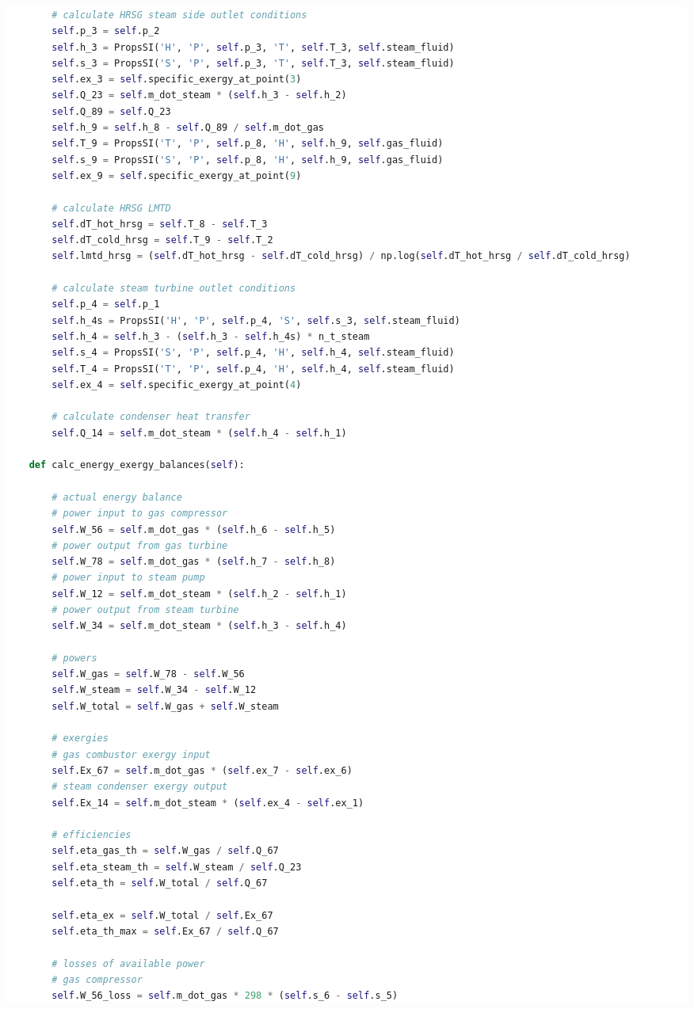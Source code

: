 ```python
        # calculate HRSG steam side outlet conditions
        self.p_3 = self.p_2
        self.h_3 = PropsSI('H', 'P', self.p_3, 'T', self.T_3, self.steam_fluid)
        self.s_3 = PropsSI('S', 'P', self.p_3, 'T', self.T_3, self.steam_fluid)
        self.ex_3 = self.specific_exergy_at_point(3)
        self.Q_23 = self.m_dot_steam * (self.h_3 - self.h_2)
        self.Q_89 = self.Q_23
        self.h_9 = self.h_8 - self.Q_89 / self.m_dot_gas
        self.T_9 = PropsSI('T', 'P', self.p_8, 'H', self.h_9, self.gas_fluid)
        self.s_9 = PropsSI('S', 'P', self.p_8, 'H', self.h_9, self.gas_fluid)
        self.ex_9 = self.specific_exergy_at_point(9)

        # calculate HRSG LMTD
        self.dT_hot_hrsg = self.T_8 - self.T_3
        self.dT_cold_hrsg = self.T_9 - self.T_2
        self.lmtd_hrsg = (self.dT_hot_hrsg - self.dT_cold_hrsg) / np.log(self.dT_hot_hrsg / self.dT_cold_hrsg)

        # calculate steam turbine outlet conditions
        self.p_4 = self.p_1
        self.h_4s = PropsSI('H', 'P', self.p_4, 'S', self.s_3, self.steam_fluid)
        self.h_4 = self.h_3 - (self.h_3 - self.h_4s) * n_t_steam
        self.s_4 = PropsSI('S', 'P', self.p_4, 'H', self.h_4, self.steam_fluid)
        self.T_4 = PropsSI('T', 'P', self.p_4, 'H', self.h_4, self.steam_fluid)
        self.ex_4 = self.specific_exergy_at_point(4)

        # calculate condenser heat transfer
        self.Q_14 = self.m_dot_steam * (self.h_4 - self.h_1)

    def calc_energy_exergy_balances(self):

        # actual energy balance
        # power input to gas compressor
        self.W_56 = self.m_dot_gas * (self.h_6 - self.h_5)
        # power output from gas turbine
        self.W_78 = self.m_dot_gas * (self.h_7 - self.h_8)
        # power input to steam pump
        self.W_12 = self.m_dot_steam * (self.h_2 - self.h_1)
        # power output from steam turbine
        self.W_34 = self.m_dot_steam * (self.h_3 - self.h_4)

        # powers
        self.W_gas = self.W_78 - self.W_56
        self.W_steam = self.W_34 - self.W_12
        self.W_total = self.W_gas + self.W_steam

        # exergies
        # gas combustor exergy input
        self.Ex_67 = self.m_dot_gas * (self.ex_7 - self.ex_6)
        # steam condenser exergy output
        self.Ex_14 = self.m_dot_steam * (self.ex_4 - self.ex_1)

        # efficiencies
        self.eta_gas_th = self.W_gas / self.Q_67
        self.eta_steam_th = self.W_steam / self.Q_23
        self.eta_th = self.W_total / self.Q_67

        self.eta_ex = self.W_total / self.Ex_67
        self.eta_th_max = self.Ex_67 / self.Q_67

        # losses of available power
        # gas compressor
        self.W_56_loss = self.m_dot_gas * 298 * (self.s_6 - self.s_5)
```